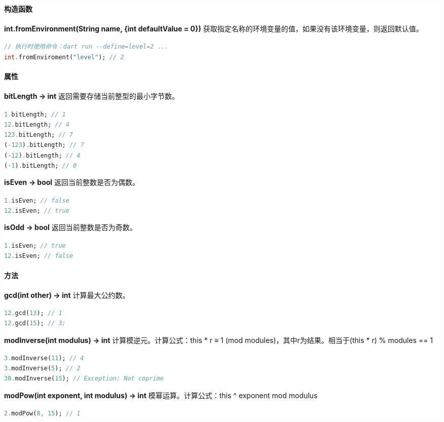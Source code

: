 #### 构造函数
**int.fromEnvironment(String name, {int defaultValue = 0})**
获取指定名称的环境变量的值，如果没有该环境变量，则返回默认值。
```dart
// 执行时使用命令：dart run --define=level=2 ...
int.fromEnviroment("level"); // 2
```

#### 属性
**bitLength → int**
返回需要存储当前整型的最小字节数。
```dart
1.bitLength; // 1
12.bitLength; // 4
123.bitLength; // 7
(-123).bitLength; // 7
(-12).bitLength; // 4
(-1).bitLength; // 0
```

**isEven → bool**
返回当前整数是否为偶数。
```dart
1.isEven; // false
12.isEven; // true
```

**isOdd → bool**
返回当前整数是否为奇数。
```dart
1.isEven; // true
12.isEven; // false
```

#### 方法
**gcd(int other) → int**
计算最大公约数。
```dart
12.gcd(13); // 1
12.gcd(15); // 3;
```

**modInverse(int modulus) → int**
计算模逆元。计算公式：this * r ≡ 1 (mod modules)，其中r为结果。相当于(this * r) % modules == 1
```dart
3.modInverse(11); // 4
3.modInverse(5); // 2
30.modInverse(15); // Exception: Not coprime 
```

**modPow(int exponent, int modulus) → int**
模幂运算。计算公式：this ^ exponent mod modulus
```dart
2.modPow(8, 15); // 1
```
